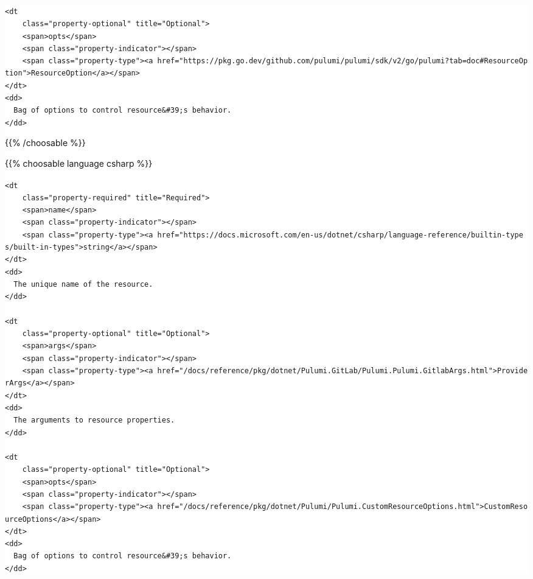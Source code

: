     <dt
        class="property-optional" title="Optional">
        <span>opts</span>
        <span class="property-indicator"></span>
        <span class="property-type"><a href="https://pkg.go.dev/github.com/pulumi/pulumi/sdk/v2/go/pulumi?tab=doc#ResourceOption">ResourceOption</a></span>
    </dt>
    <dd>
      Bag of options to control resource&#39;s behavior.
    </dd>
  

</dl>

{{% /choosable %}}

{{% choosable language csharp %}}

<dl class="resources-properties">
  
    <dt
        class="property-required" title="Required">
        <span>name</span>
        <span class="property-indicator"></span>
        <span class="property-type"><a href="https://docs.microsoft.com/en-us/dotnet/csharp/language-reference/builtin-types/built-in-types">string</a></span>
    </dt>
    <dd>
      The unique name of the resource.
    </dd>
  
    <dt
        class="property-optional" title="Optional">
        <span>args</span>
        <span class="property-indicator"></span>
        <span class="property-type"><a href="/docs/reference/pkg/dotnet/Pulumi.GitLab/Pulumi.Pulumi.GitlabArgs.html">ProviderArgs</a></span>
    </dt>
    <dd>
      The arguments to resource properties.
    </dd>
  
    <dt
        class="property-optional" title="Optional">
        <span>opts</span>
        <span class="property-indicator"></span>
        <span class="property-type"><a href="/docs/reference/pkg/dotnet/Pulumi/Pulumi.CustomResourceOptions.html">CustomResourceOptions</a></span>
    </dt>
    <dd>
      Bag of options to control resource&#39;s behavior.
    </dd>
  

</dl>
